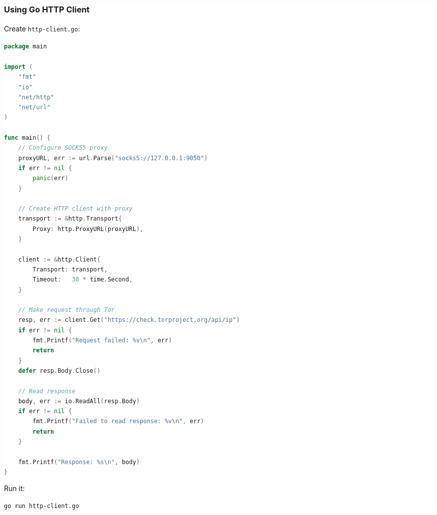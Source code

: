 ### Using Go HTTP Client

Create `http-client.go`:

```go
package main

import (
    "fmt"
    "io"
    "net/http"
    "net/url"
)

func main() {
    // Configure SOCKS5 proxy
    proxyURL, err := url.Parse("socks5://127.0.0.1:9050")
    if err != nil {
        panic(err)
    }
    
    // Create HTTP client with proxy
    transport := &http.Transport{
        Proxy: http.ProxyURL(proxyURL),
    }
    
    client := &http.Client{
        Transport: transport,
        Timeout:   30 * time.Second,
    }
    
    // Make request through Tor
    resp, err := client.Get("https://check.torproject.org/api/ip")
    if err != nil {
        fmt.Printf("Request failed: %v\n", err)
        return
    }
    defer resp.Body.Close()
    
    // Read response
    body, err := io.ReadAll(resp.Body)
    if err != nil {
        fmt.Printf("Failed to read response: %v\n", err)
        return
    }
    
    fmt.Printf("Response: %s\n", body)
}
```

Run it:

```bash
go run http-client.go
```
